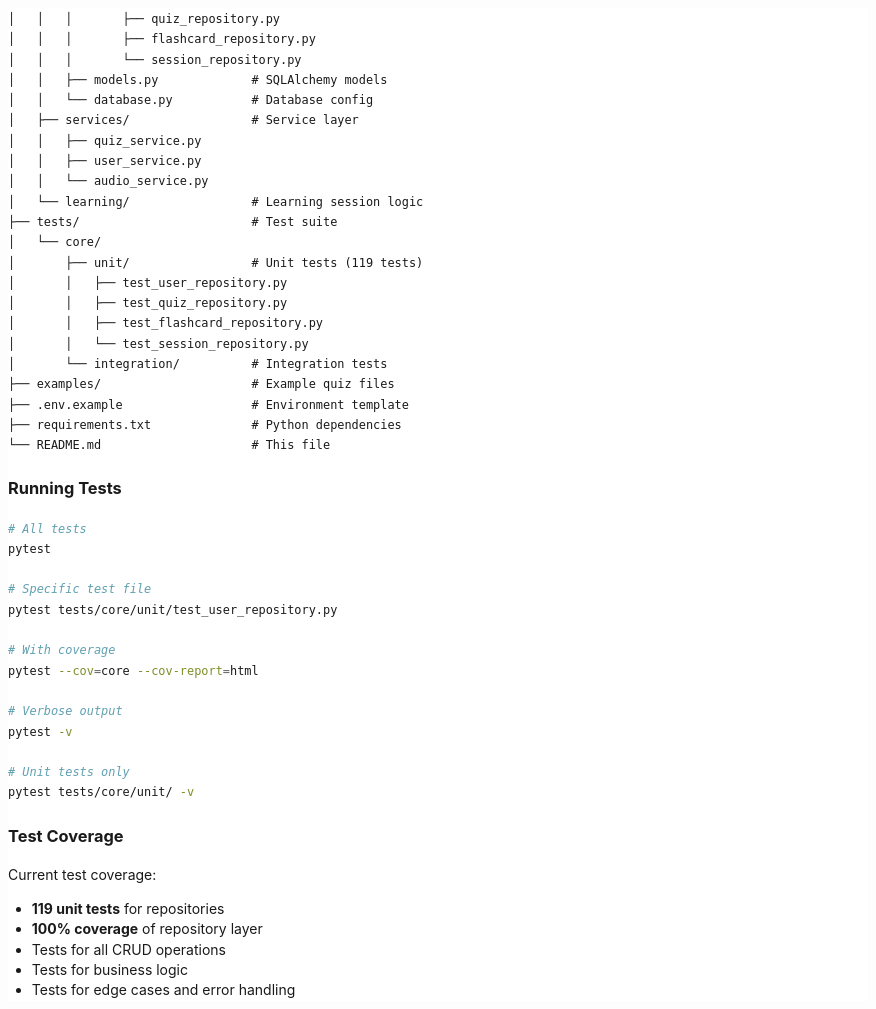 ```
│   │   │       ├── quiz_repository.py
│   │   │       ├── flashcard_repository.py
│   │   │       └── session_repository.py
│   │   ├── models.py             # SQLAlchemy models
│   │   └── database.py           # Database config
│   ├── services/                 # Service layer
│   │   ├── quiz_service.py
│   │   ├── user_service.py
│   │   └── audio_service.py
│   └── learning/                 # Learning session logic
├── tests/                        # Test suite
│   └── core/
│       ├── unit/                 # Unit tests (119 tests)
│       │   ├── test_user_repository.py
│       │   ├── test_quiz_repository.py
│       │   ├── test_flashcard_repository.py
│       │   └── test_session_repository.py
│       └── integration/          # Integration tests
├── examples/                     # Example quiz files
├── .env.example                  # Environment template
├── requirements.txt              # Python dependencies
└── README.md                     # This file
```

### Running Tests

```bash
# All tests
pytest

# Specific test file
pytest tests/core/unit/test_user_repository.py

# With coverage
pytest --cov=core --cov-report=html

# Verbose output
pytest -v

# Unit tests only
pytest tests/core/unit/ -v
```

### Test Coverage

Current test coverage:
- **119 unit tests** for repositories
- **100% coverage** of repository layer
- Tests for all CRUD operations
- Tests for business logic
- Tests for edge cases and error handling
